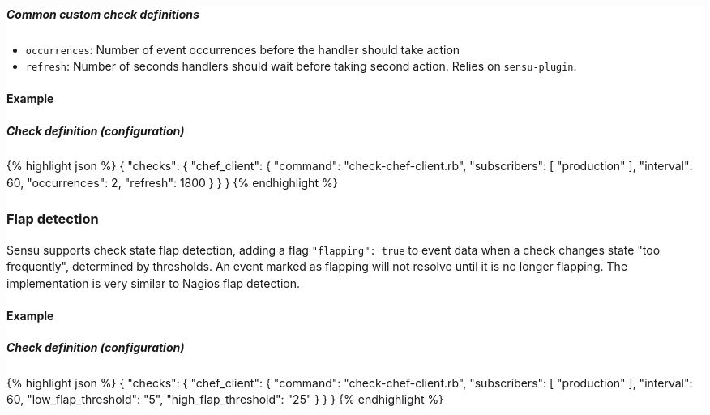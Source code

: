 ##### Common custom check definitions

* `occurrences`: Number of event occurrences before the handler should take action
* `refresh`: Number of seconds handlers should wait before taking second action. Relies on `sensu-plugin`.

#### Example

##### Check definition (configuration)

{% highlight json %}
{
  "checks": {
    "chef_client": {
      "command": "check-chef-client.rb",
      "subscribers": [
        "production"
      ],
      "interval": 60,
      "occurrences": 2,
      "refresh": 1800
    }
  }
}
{% endhighlight %}

### Flap detection

Sensu supports check state flap detection, adding a flag `"flapping":
true` to event data when a check changes state "too frequently",
determined by thresholds. An event marked as flapping will not resolve
until it is no longer flapping. The implementation is very similar to
[Nagios flap detection](http://nagios.sourceforge.net/docs/3_0/flapping.html).

#### Example

##### Check definition (configuration)

{% highlight json %}
{
  "checks": {
    "chef_client": {
      "command": "check-chef-client.rb",
      "subscribers": [
        "production"
      ],
      "interval": 60,
      "low_flap_threshold": "5",
      "high_flap_threshold": "25"
    }
  }
}
{% endhighlight %}

